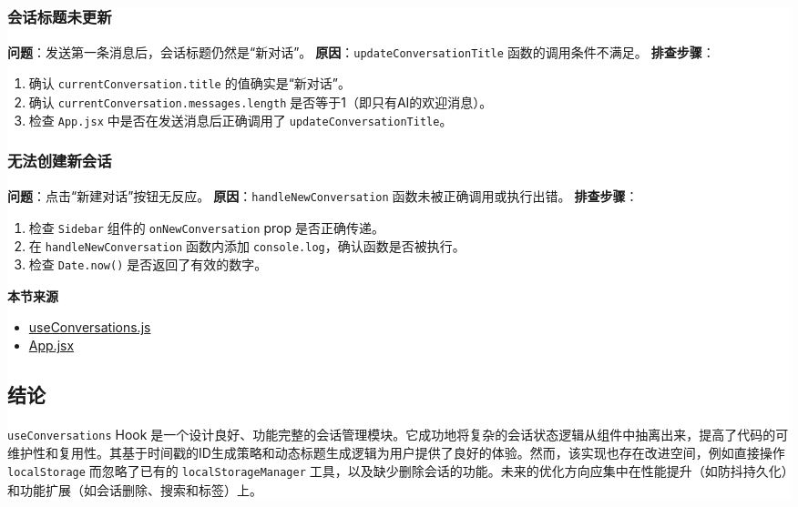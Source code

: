 ### 会话标题未更新
**问题**：发送第一条消息后，会话标题仍然是“新对话”。
**原因**：`updateConversationTitle` 函数的调用条件不满足。
**排查步骤**：
1.  确认 `currentConversation.title` 的值确实是“新对话”。
2.  确认 `currentConversation.messages.length` 是否等于1（即只有AI的欢迎消息）。
3.  检查 `App.jsx` 中是否在发送消息后正确调用了 `updateConversationTitle`。

### 无法创建新会话
**问题**：点击“新建对话”按钮无反应。
**原因**：`handleNewConversation` 函数未被正确调用或执行出错。
**排查步骤**：
1.  检查 `Sidebar` 组件的 `onNewConversation` prop 是否正确传递。
2.  在 `handleNewConversation` 函数内添加 `console.log`，确认函数是否被执行。
3.  检查 `Date.now()` 是否返回了有效的数字。

**本节来源**
- [useConversations.js](file://frontend/src/hooks/useConversations.js)
- [App.jsx](file://frontend/src/App.jsx)

## 结论
`useConversations` Hook 是一个设计良好、功能完整的会话管理模块。它成功地将复杂的会话状态逻辑从组件中抽离出来，提高了代码的可维护性和复用性。其基于时间戳的ID生成策略和动态标题生成逻辑为用户提供了良好的体验。然而，该实现也存在改进空间，例如直接操作 `localStorage` 而忽略了已有的 `localStorageManager` 工具，以及缺少删除会话的功能。未来的优化方向应集中在性能提升（如防抖持久化）和功能扩展（如会话删除、搜索和标签）上。
